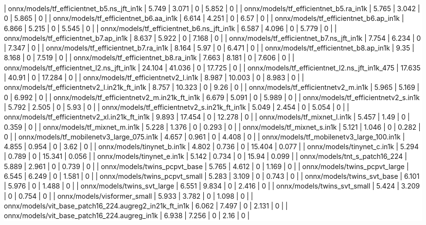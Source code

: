 | onnx/models/tf_efficientnet_b5.ns_jft_in1k                      |       5.749 |         3.071 |            0 |          5.852 |       0     |
| onnx/models/tf_efficientnet_b5.ra_in1k                          |       5.765 |         3.042 |            0 |          5.865 |       0     |
| onnx/models/tf_efficientnet_b6.aa_in1k                          |       6.614 |         4.251 |            0 |          6.57  |       0     |
| onnx/models/tf_efficientnet_b6.ap_in1k                          |       6.866 |         5.215 |            0 |          5.545 |       0     |
| onnx/models/tf_efficientnet_b6.ns_jft_in1k                      |       6.587 |         4.096 |            0 |          5.779 |       0     |
| onnx/models/tf_efficientnet_b7.ap_in1k                          |       8.637 |         5.922 |            0 |          7.168 |       0     |
| onnx/models/tf_efficientnet_b7.ns_jft_in1k                      |       7.754 |         6.234 |            0 |          7.347 |       0     |
| onnx/models/tf_efficientnet_b7.ra_in1k                          |       8.164 |         5.97  |            0 |          6.471 |       0     |
| onnx/models/tf_efficientnet_b8.ap_in1k                          |       9.35  |         8.168 |            0 |          7.519 |       0     |
| onnx/models/tf_efficientnet_b8.ra_in1k                          |       7.663 |         8.181 |            0 |          7.606 |       0     |
| onnx/models/tf_efficientnet_l2.ns_jft_in1k                      |      24.104 |        41.036 |            0 |         17.725 |       0     |
| onnx/models/tf_efficientnet_l2.ns_jft_in1k_475                  |      17.635 |        40.91  |            0 |         17.284 |       0     |
| onnx/models/tf_efficientnetv2_l.in1k                            |       8.987 |        10.003 |            0 |          8.983 |       0     |
| onnx/models/tf_efficientnetv2_l.in21k_ft_in1k                   |       8.757 |        10.323 |            0 |          9.26  |       0     |
| onnx/models/tf_efficientnetv2_m.in1k                            |       5.965 |         5.169 |            0 |          6.992 |       0     |
| onnx/models/tf_efficientnetv2_m.in21k_ft_in1k                   |       6.679 |         5.091 |            0 |          5.989 |       0     |
| onnx/models/tf_efficientnetv2_s.in1k                            |       5.792 |         2.505 |            0 |          5.93  |       0     |
| onnx/models/tf_efficientnetv2_s.in21k_ft_in1k                   |       5.049 |         2.454 |            0 |          5.054 |       0     |
| onnx/models/tf_efficientnetv2_xl.in21k_ft_in1k                  |       9.893 |        17.454 |            0 |         12.278 |       0     |
| onnx/models/tf_mixnet_l.in1k                                    |       5.457 |         1.49  |            0 |          0.359 |       0     |
| onnx/models/tf_mixnet_m.in1k                                    |       5.228 |         1.376 |            0 |          0.293 |       0     |
| onnx/models/tf_mixnet_s.in1k                                    |       5.121 |         1.046 |            0 |          0.282 |       0     |
| onnx/models/tf_mobilenetv3_large_075.in1k                       |       4.657 |         0.961 |            0 |          4.408 |       0     |
| onnx/models/tf_mobilenetv3_large_100.in1k                       |       4.855 |         0.954 |            0 |          3.62  |       0     |
| onnx/models/tinynet_b.in1k                                      |       4.802 |         0.736 |            0 |         15.404 |       0.077 |
| onnx/models/tinynet_c.in1k                                      |       5.294 |         0.789 |            0 |         15.341 |       0.056 |
| onnx/models/tinynet_e.in1k                                      |       5.142 |         0.734 |            0 |         15.94  |       0.099 |
| onnx/models/tnt_s_patch16_224                                   |       5.889 |         2.961 |            0 |          0.739 |       0     |
| onnx/models/twins_pcpvt_base                                    |       5.765 |         4.612 |            0 |          1.169 |       0     |
| onnx/models/twins_pcpvt_large                                   |       6.545 |         6.249 |            0 |          1.581 |       0     |
| onnx/models/twins_pcpvt_small                                   |       5.283 |         3.109 |            0 |          0.743 |       0     |
| onnx/models/twins_svt_base                                      |       6.101 |         5.976 |            0 |          1.488 |       0     |
| onnx/models/twins_svt_large                                     |       6.551 |         9.834 |            0 |          2.416 |       0     |
| onnx/models/twins_svt_small                                     |       5.424 |         3.209 |            0 |          0.754 |       0     |
| onnx/models/visformer_small                                     |       5.933 |         3.782 |            0 |          1.098 |       0     |
| onnx/models/vit_base_patch16_224.augreg2_in21k_ft_in1k          |       6.062 |         7.497 |            0 |          2.131 |       0     |
| onnx/models/vit_base_patch16_224.augreg_in1k                    |       6.938 |         7.256 |            0 |          2.16  |       0     |